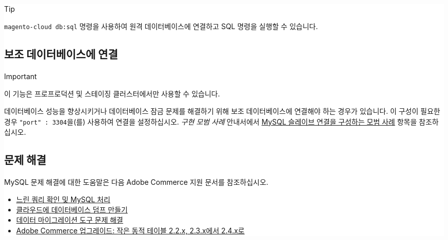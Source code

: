 >[!TIP]
>
>`magento-cloud db:sql` 명령을 사용하여 원격 데이터베이스에 연결하고 SQL 명령을 실행할 수 있습니다.

## 보조 데이터베이스에 연결

>[!IMPORTANT]
>
>이 기능은 프로프로덕션 및 스테이징 클러스터에서만 사용할 수 있습니다.

데이터베이스 성능을 향상시키거나 데이터베이스 잠금 문제를 해결하기 위해 보조 데이터베이스에 연결해야 하는 경우가 있습니다. 이 구성이 필요한 경우 `"port" : 3304`을(를) 사용하여 연결을 설정하십시오. _구현 모범 사례_ 안내서에서 [MySQL 슬레이브 연결을 구성하는 모범 사례](https://experienceleague.adobe.com/docs/commerce-operations/implementation-playbook/best-practices/planning/mysql-configuration.html?lang=ko) 항목을 참조하십시오.

## 문제 해결

MySQL 문제 해결에 대한 도움말은 다음 Adobe Commerce 지원 문서를 참조하십시오.

- [느린 쿼리 확인 및 MySQL 처리](https://experienceleague.adobe.com/docs/commerce-knowledge-base/kb/troubleshooting/database/checking-slow-queries-and-processes-mysql.html?lang=ko)
- [클라우드에 데이터베이스 덤프 만들기](https://experienceleague.adobe.com/docs/commerce-knowledge-base/kb/how-to/create-database-dump-on-cloud.html?lang=ko)
- [데이터 마이그레이션 도구 문제 해결](https://experienceleague.adobe.com/docs/commerce-knowledge-base/kb/troubleshooting/miscellaneous/data-migration-tool-troubleshooting.html?lang=ko)
- [Adobe Commerce 업그레이드: 작은 동적 테이블 2.2.x, 2.3.x에서 2.4.x로](https://experienceleague.adobe.com/docs/commerce-operations/implementation-playbook/best-practices/maintenance/commerce-235-upgrade-prerequisites-mariadb.html?lang=ko)
